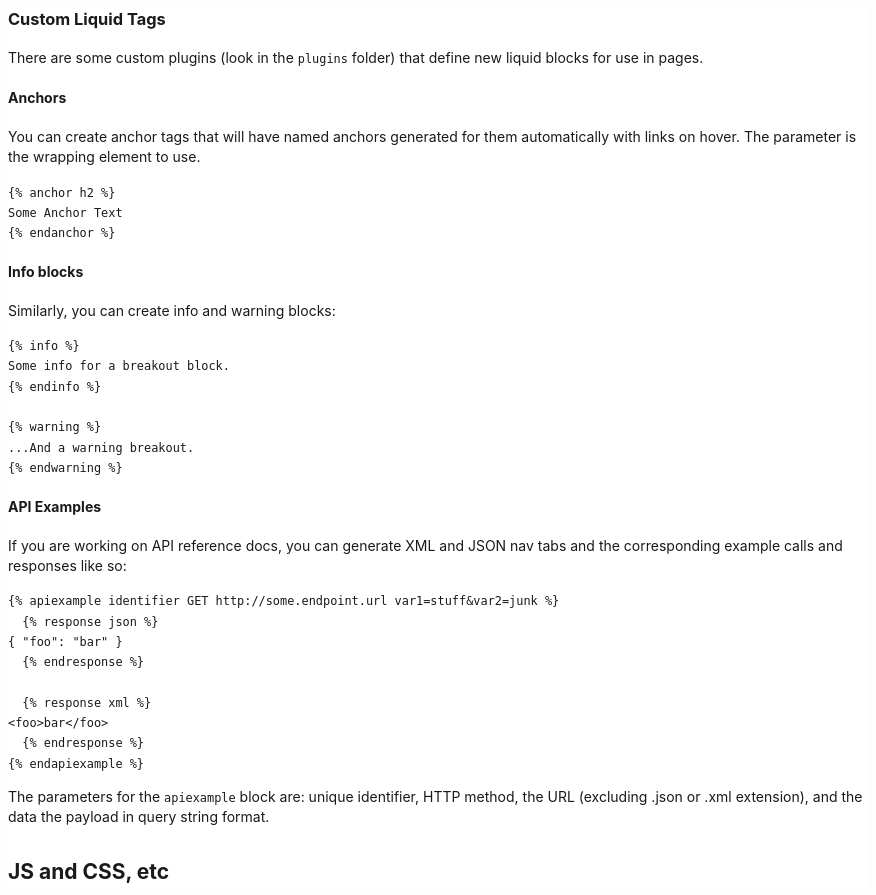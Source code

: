 <a name="tags"></a>
### Custom Liquid Tags
There are some custom plugins (look in the `plugins` folder) that define new liquid blocks for use in pages.

<a name="anchors"></a>
#### Anchors

You can create anchor tags that will have named anchors generated for them automatically with links on hover.
The parameter is the wrapping element to use.

```
{% anchor h2 %}
Some Anchor Text
{% endanchor %}
```
<a name="info_blocks"></a>
#### Info blocks

Similarly, you can create info and warning blocks:

```
{% info %}
Some info for a breakout block.
{% endinfo %}

{% warning %}
...And a warning breakout.
{% endwarning %}
```

<a name="api"></a>
#### API Examples

If you are working on API reference docs, you can generate XML and JSON nav tabs and the corresponding example calls and responses like so:

```
{% apiexample identifier GET http://some.endpoint.url var1=stuff&var2=junk %}
  {% response json %}
{ "foo": "bar" }
  {% endresponse %}

  {% response xml %}
<foo>bar</foo>
  {% endresponse %}
{% endapiexample %}
```

The parameters for the `apiexample` block are: unique identifier, HTTP
method, the URL (excluding .json or .xml extension), and the data
the payload in query string format.

<a name="js_and_css"></a>
## JS and CSS, etc
